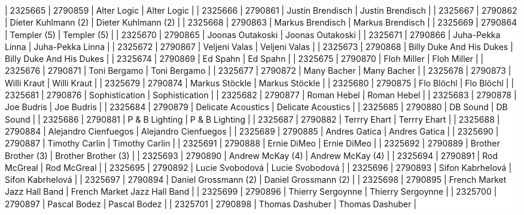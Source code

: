 | 2325665 | 2790859 | Alter Logic | Alter Logic |
| 2325666 | 2790861 | Justin Brendisch | Justin Brendisch |
| 2325667 | 2790862 | Dieter Kuhlmann (2) | Dieter Kuhlmann (2) |
| 2325668 | 2790863 | Markus Brendisch | Markus Brendisch |
| 2325669 | 2790864 | Templer (5) | Templer (5) |
| 2325670 | 2790865 | Joonas Outakoski | Joonas Outakoski |
| 2325671 | 2790866 | Juha-Pekka Linna | Juha-Pekka Linna |
| 2325672 | 2790867 | Veljeni Valas | Veljeni Valas |
| 2325673 | 2790868 | Billy Duke And His Dukes | Billy Duke And His Dukes |
| 2325674 | 2790869 | Ed Spahn | Ed Spahn |
| 2325675 | 2790870 | Floh Miller | Floh Miller |
| 2325676 | 2790871 | Toni Bergamo | Toni Bergamo |
| 2325677 | 2790872 | Many Bacher | Many Bacher |
| 2325678 | 2790873 | Willi Kraut | Willi Kraut |
| 2325679 | 2790874 | Markus Stöckle | Markus Stöckle |
| 2325680 | 2790875 | Flo Blöchl | Flo Blöchl |
| 2325681 | 2790876 | Sophistication | Sophistication |
| 2325682 | 2790877 | Roman Hebel | Roman Hebel |
| 2325683 | 2790878 | Joe Budris | Joe Budris |
| 2325684 | 2790879 | Delicate Acoustics | Delicate Acoustics |
| 2325685 | 2790880 | DB Sound | DB Sound |
| 2325686 | 2790881 | P & B Lighting | P & B Lighting |
| 2325687 | 2790882 | Terrry Ehart | Terrry Ehart |
| 2325688 | 2790884 | Alejandro Cienfuegos | Alejandro Cienfuegos |
| 2325689 | 2790885 | Andres Gatica | Andres Gatica |
| 2325690 | 2790887 | Timothy Carlin | Timothy Carlin |
| 2325691 | 2790888 | Ernie DiMeo | Ernie DiMeo |
| 2325692 | 2790889 | Brother Brother (3) | Brother Brother (3) |
| 2325693 | 2790890 | Andrew McKay (4) | Andrew McKay (4) |
| 2325694 | 2790891 | Rod McGreal | Rod McGreal |
| 2325695 | 2790892 | Lucie Svobodová | Lucie Svobodová |
| 2325696 | 2790893 | Sifon Kabrhelová | Sifon Kabrhelová |
| 2325697 | 2790894 | Daniel Grossmann (2) | Daniel Grossmann (2) |
| 2325698 | 2790895 | French Market Jazz Hall Band | French Market Jazz Hall Band |
| 2325699 | 2790896 | Thierry Sergoynne | Thierry Sergoynne |
| 2325700 | 2790897 | Pascal Bodez | Pascal Bodez |
| 2325701 | 2790898 | Thomas Dashuber | Thomas Dashuber |
